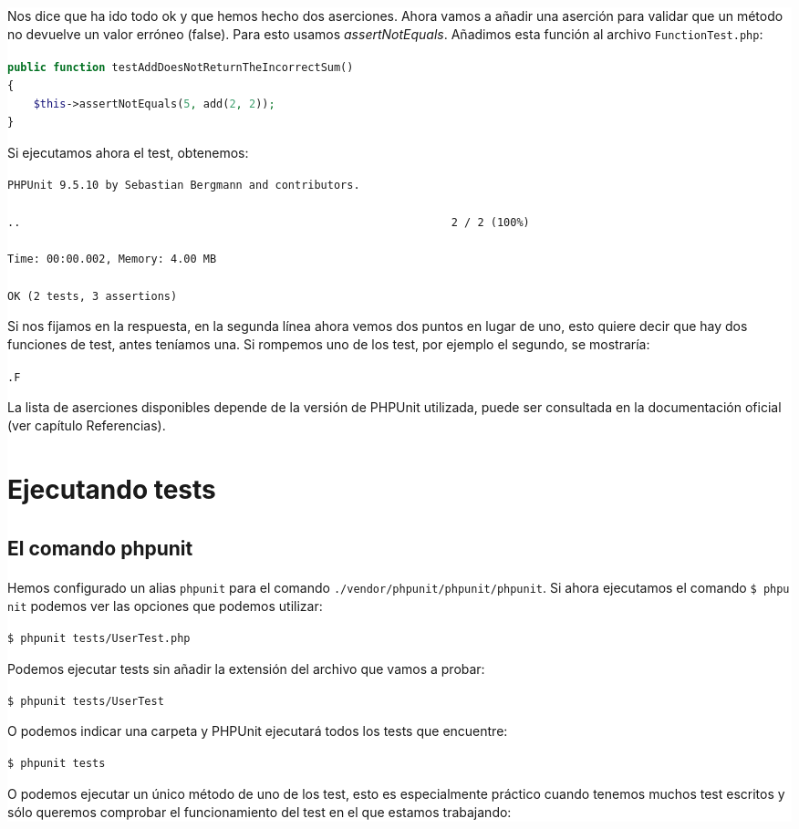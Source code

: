 Nos dice que ha ido todo ok y que hemos hecho dos aserciones. Ahora vamos a añadir una aserción para validar que un método no devuelve un valor erróneo (false). Para esto usamos *assertNotEquals*. Añadimos esta función al archivo `FunctionTest.php`:

```php
public function testAddDoesNotReturnTheIncorrectSum()
{
	$this->assertNotEquals(5, add(2, 2));
} 
```

Si ejecutamos ahora el test, obtenemos:

```
PHPUnit 9.5.10 by Sebastian Bergmann and contributors.

..                                                                  2 / 2 (100%)

Time: 00:00.002, Memory: 4.00 MB

OK (2 tests, 3 assertions)
```

Si nos fijamos en la respuesta, en la segunda línea ahora vemos dos puntos en lugar de uno, esto quiere decir que hay dos funciones de test, antes teníamos una. Si rompemos uno de los test, por ejemplo el segundo, se mostraría:

```
.F
```

La lista de aserciones disponibles depende de la versión de PHPUnit utilizada, puede ser consultada en la documentación oficial (ver capítulo Referencias).

# Ejecutando tests

## El comando phpunit

Hemos configurado un alias `phpunit` para el comando `./vendor/phpunit/phpunit/phpunit`. Si ahora ejecutamos el comando `$ phpunit` podemos ver las opciones que podemos utilizar:

```bash
$ phpunit tests/UserTest.php
```

Podemos ejecutar tests sin añadir la extensión del archivo que vamos a probar:

```bash
$ phpunit tests/UserTest
```

O podemos indicar una carpeta y PHPUnit ejecutará todos los tests que encuentre:

```bash
$ phpunit tests
```

O podemos ejecutar un único método de uno de los test, esto es especialmente práctico cuando tenemos muchos test escritos y sólo queremos comprobar el funcionamiento del test en el que estamos trabajando:
